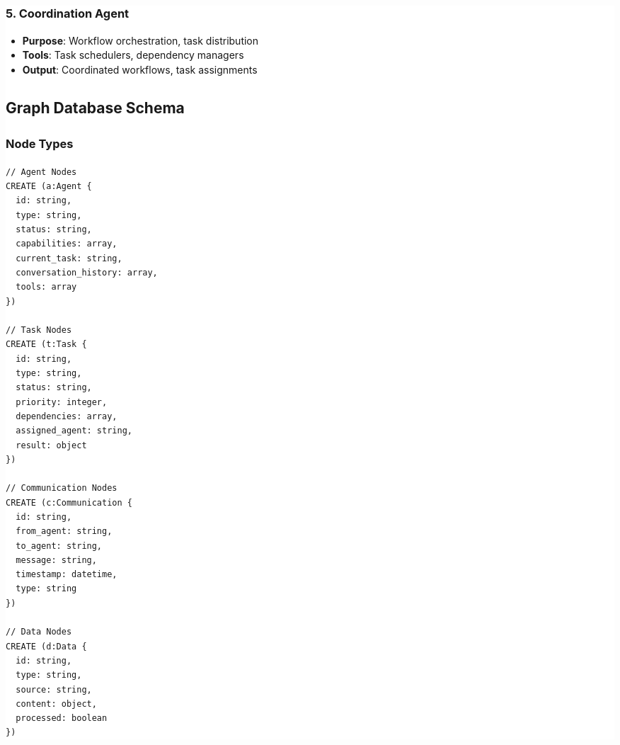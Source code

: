 ### 5. Coordination Agent
- **Purpose**: Workflow orchestration, task distribution
- **Tools**: Task schedulers, dependency managers
- **Output**: Coordinated workflows, task assignments

## Graph Database Schema

### Node Types
```cypher
// Agent Nodes
CREATE (a:Agent {
  id: string,
  type: string,
  status: string,
  capabilities: array,
  current_task: string,
  conversation_history: array,
  tools: array
})

// Task Nodes
CREATE (t:Task {
  id: string,
  type: string,
  status: string,
  priority: integer,
  dependencies: array,
  assigned_agent: string,
  result: object
})

// Communication Nodes
CREATE (c:Communication {
  id: string,
  from_agent: string,
  to_agent: string,
  message: string,
  timestamp: datetime,
  type: string
})

// Data Nodes
CREATE (d:Data {
  id: string,
  type: string,
  source: string,
  content: object,
  processed: boolean
})
```
